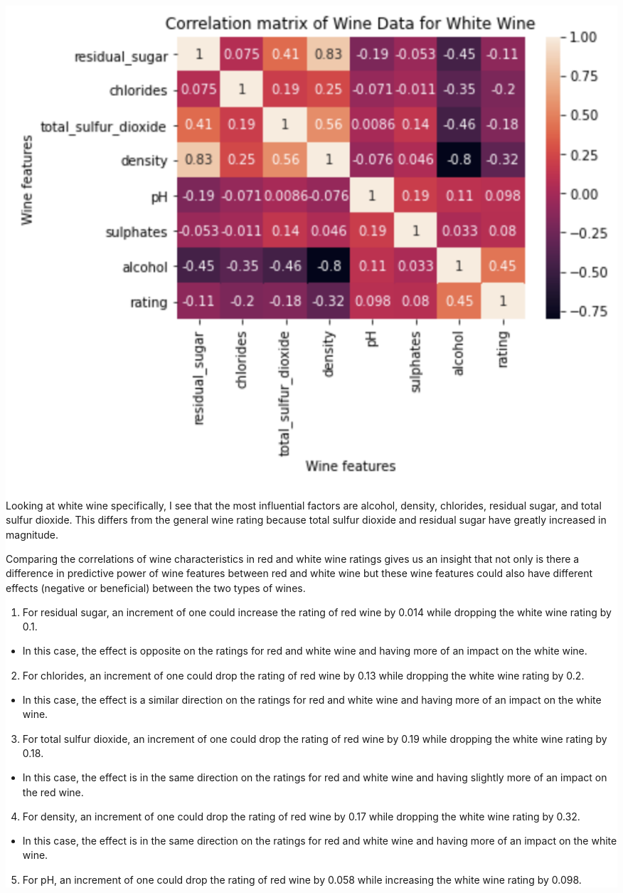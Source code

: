 ![](/assets/images/wine_l.png "whitecorr")


Looking at white wine specifically, I see that the most influential factors are alcohol, density, chlorides, residual sugar, and total sulfur dioxide. This differs from the general wine rating because total sulfur dioxide and residual sugar have greatly increased in magnitude.

Comparing the correlations of wine characteristics in red and white wine ratings gives us an insight that not only is there a difference in predictive power of wine features between red and white wine but these wine features could also have different effects (negative or beneficial) between the two types of wines.

1. For residual sugar, an increment of one could increase the rating of red wine by 0.014 while dropping the white wine rating by 0.1.
  * In this case, the effect is opposite on the ratings for red and white wine and having more of an impact on the white wine.
2. For chlorides, an increment of one could drop the rating of red wine by 0.13 while dropping the white wine rating by 0.2.
  * In this case, the effect is a similar direction on the ratings for red and white wine and having more of an impact on the white wine.
3. For total sulfur dioxide, an increment of one could drop the rating of red wine by 0.19 while dropping the white wine rating by 0.18.
  * In this case, the effect is in the same direction on the ratings for red and white wine and having slightly more of an impact on the red wine.
4. For density, an increment of one could drop the rating of red wine by 0.17 while dropping the white wine rating by 0.32.
  * In this case, the effect is in the same direction on the ratings for red and white wine and having more of an impact on the white wine.
5. For pH, an increment of one could drop the rating of red wine by 0.058 while increasing the white wine rating by 0.098.